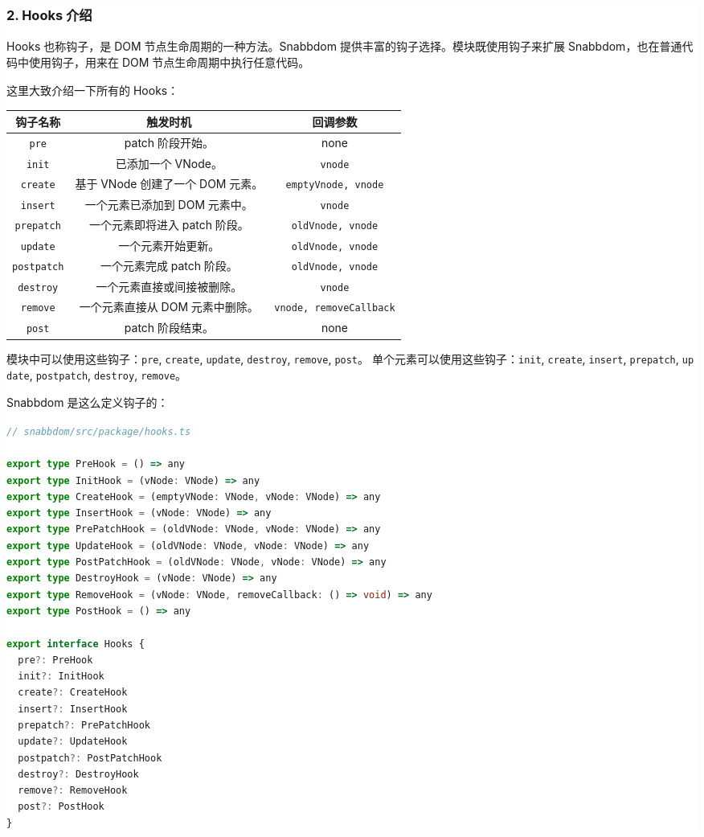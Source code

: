 ### 2. Hooks 介绍
Hooks 也称钩子，是 DOM 节点生命周期的一种方法。Snabbdom 提供丰富的钩子选择。模块既使用钩子来扩展 Snabbdom，也在普通代码中使用钩子，用来在 DOM 节点生命周期中执行任意代码。


这里大致介绍一下所有的 Hooks：



| 钩子名称 | 触发时机 | 回调参数 |
| :---: | :---: | :---: |
| `pre` | patch 阶段开始。 | none |
| `init` | 已添加一个 VNode。 | `vnode` |
| `create` | 基于 VNode 创建了一个 DOM 元素。 | `emptyVnode, vnode` |
| `insert` | 一个元素已添加到 DOM 元素中。 | `vnode` |
| `prepatch` | 一个元素即将进入 patch 阶段。 | `oldVnode, vnode` |
| `update` | 一个元素开始更新。 | `oldVnode, vnode` |
| `postpatch` | 一个元素完成 patch 阶段。 | `oldVnode, vnode` |
| `destroy` | 一个元素直接或间接被删除。 | `vnode` |
| `remove` | 一个元素直接从 DOM 元素中删除。 | `vnode, removeCallback` |
| `post` | patch 阶段结束。 | none |

模块中可以使用这些钩子：`pre`, `create`, `update`, `destroy`, `remove`, `post`。
单个元素可以使用这些钩子：`init`, `create`, `insert`, `prepatch`, `update`, `postpatch`, `destroy`, `remove`。

Snabbdom 是这么定义钩子的：
```typescript
// snabbdom/src/package/hooks.ts

export type PreHook = () => any
export type InitHook = (vNode: VNode) => any
export type CreateHook = (emptyVNode: VNode, vNode: VNode) => any
export type InsertHook = (vNode: VNode) => any
export type PrePatchHook = (oldVNode: VNode, vNode: VNode) => any
export type UpdateHook = (oldVNode: VNode, vNode: VNode) => any
export type PostPatchHook = (oldVNode: VNode, vNode: VNode) => any
export type DestroyHook = (vNode: VNode) => any
export type RemoveHook = (vNode: VNode, removeCallback: () => void) => any
export type PostHook = () => any

export interface Hooks {
  pre?: PreHook
  init?: InitHook
  create?: CreateHook
  insert?: InsertHook
  prepatch?: PrePatchHook
  update?: UpdateHook
  postpatch?: PostPatchHook
  destroy?: DestroyHook
  remove?: RemoveHook
  post?: PostHook
}
```

